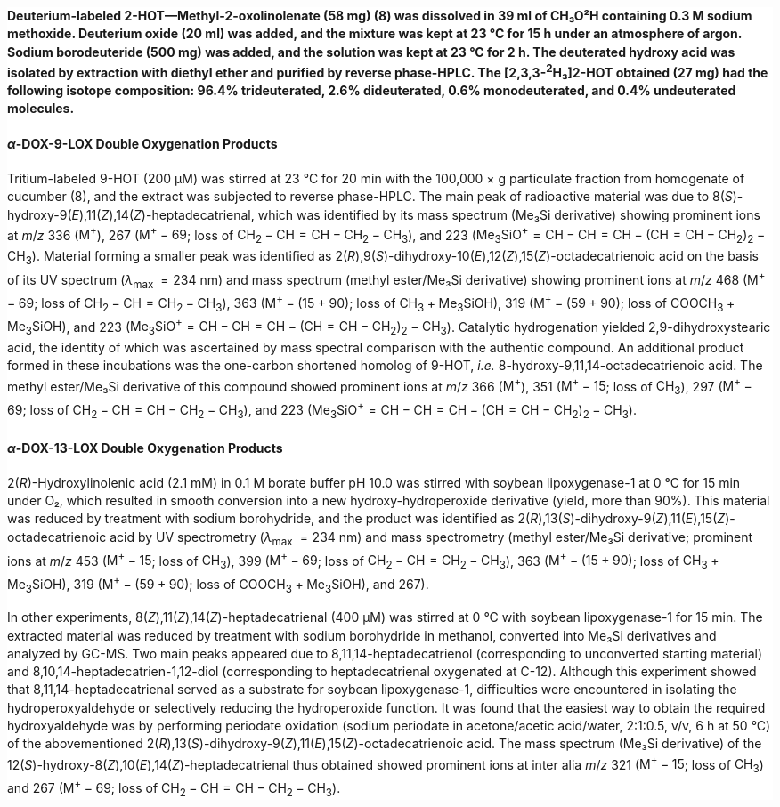 #### Deuterium-labeled 2-HOT—Methyl-2-oxolinolenate (58 mg) (8) was dissolved in 39 ml of CH₃O²H containing 0.3 M sodium methoxide. Deuterium oxide (20 ml) was added, and the mixture was kept at 23 °C for 15 h under an atmosphere of argon. Sodium borodeuteride (500 mg) was added, and the solution was kept at 23 °C for 2 h. The deuterated hydroxy acid was isolated by extraction with diethyl ether and purified by reverse phase-HPLC. The [2,3,3-$^{2}$H₃]2-HOT obtained (27 mg) had the following isotope composition: 96.4% trideuterated, 2.6% dideuterated, 0.6% monodeuterated, and 0.4% undeuterated molecules.

#### $\alpha$-DOX-9-LOX Double Oxygenation Products
Tritium-labeled 9-HOT (200 μM) was stirred at 23 °C for 20 min with the 100,000 × g particulate fraction from homogenate of cucumber (8), and the extract was subjected to reverse phase-HPLC. The main peak of radioactive material was due to 8(*S*)-hydroxy-9(*E*),11(*Z*),14(*Z*)-heptadecatrienal, which was identified by its mass spectrum (Me₃Si derivative) showing prominent ions at $m/z$ 336 ($\mathrm{M}^{+}$), 267 ($\mathrm{M}^{+}-69$; loss of $\mathrm{CH}_{2}-\mathrm{CH}=\mathrm{CH}-\mathrm{CH}_{2}-\mathrm{CH}_{3}$), and 223 ($\mathrm{Me}_{3}\mathrm{SiO}^{+}=\mathrm{CH}-\mathrm{CH}=\mathrm{CH}-(\mathrm{CH}=\mathrm{CH}-\mathrm{CH}_{2})_{2}-\mathrm{CH}_{3}$). Material forming a smaller peak was identified as 2(*R*),9(*S*)-dihydroxy-10(*E*),12(*Z*),15(*Z*)-octadecatrienoic acid on the basis of its UV spectrum ($\lambda_{\text {max }}=234 \mathrm{~nm}$) and mass spectrum (methyl ester/Me₃Si derivative) showing prominent ions at $m/z$ 468 ($\mathrm{M}^{+}-69$; loss of $\mathrm{CH}_{2}-\mathrm{CH}=\mathrm{CH}_{2}-\mathrm{CH}_{3}$), 363 ($\mathrm{M}^{+}-(15+90)$; loss of $\mathrm{CH}_{3}+\mathrm{Me}_{3}\mathrm{SiOH}$), 319 ($\mathrm{M}^{+}-(59+90)$; loss of $\mathrm{COOCH}_{3}+\mathrm{Me}_{3}\mathrm{SiOH}$), and 223 ($\mathrm{Me}_{3}\mathrm{SiO}^{+}=\mathrm{CH}-\mathrm{CH}=\mathrm{CH}-(\mathrm{CH}=\mathrm{CH}-\mathrm{CH}_{2})_{2}-\mathrm{CH}_{3}$). Catalytic hydrogenation yielded 2,9-dihydroxystearic acid, the identity of which was ascertained by mass spectral comparison with the authentic compound. An additional product formed in these incubations was the one-carbon shortened homolog of 9-HOT, *i.e.* 8-hydroxy-9,11,14-octadecatrienoic acid. The methyl ester/Me₃Si derivative of this compound showed prominent ions at $m/z$ 366 ($\mathrm{M}^{+}$), 351 ($\mathrm{M}^{+}-15$; loss of $\mathrm{CH}_{3}$), 297 ($\mathrm{M}^{+}-69$; loss of $\mathrm{CH}_{2}-\mathrm{CH}=\mathrm{CH}-\mathrm{CH}_{2}-\mathrm{CH}_{3}$), and 223 ($\mathrm{Me}_{3}\mathrm{SiO}^{+}=\mathrm{CH}-\mathrm{CH}=\mathrm{CH}-(\mathrm{CH}=\mathrm{CH}-\mathrm{CH}_{2})_{2}-\mathrm{CH}_{3}$).

#### $\alpha$-DOX-13-LOX Double Oxygenation Products
2(*R*)-Hydroxylinolenic acid (2.1 mM) in 0.1 M borate buffer pH 10.0 was stirred with soybean lipoxygenase-1 at 0 °C for 15 min under O₂, which resulted in smooth conversion into a new hydroxy-hydroperoxide derivative (yield, more than 90%). This material was reduced by treatment with sodium borohydride, and the product was identified as 2(*R*),13(*S*)-dihydroxy-9(*Z*),11(*E*),15(*Z*)-octadecatrienoic acid by UV spectrometry ($\lambda_{\text {max }}=234 \mathrm{~nm}$) and mass spectrometry (methyl ester/Me₃Si derivative; prominent ions at $m/z$ 453 ($\mathrm{M}^{+}-15$; loss of $\mathrm{CH}_{3}$), 399 ($\mathrm{M}^{+}-69$; loss of $\mathrm{CH}_{2}-\mathrm{CH}=\mathrm{CH}_{2}-\mathrm{CH}_{3}$), 363 ($\mathrm{M}^{+}-(15+90)$; loss of $\mathrm{CH}_{3}+\mathrm{Me}_{3}\mathrm{SiOH}$), 319 ($\mathrm{M}^{+}-(59+90)$; loss of $\mathrm{COOCH}_{3}+\mathrm{Me}_{3}\mathrm{SiOH}$), and 267).

In other experiments, 8(*Z*),11(*Z*),14(*Z*)-heptadecatrienal (400 μM) was stirred at 0 °C with soybean lipoxygenase-1 for 15 min. The extracted material was reduced by treatment with sodium borohydride in methanol, converted into Me₃Si derivatives and analyzed by GC-MS. Two main peaks appeared due to 8,11,14-heptadecatrienol (corresponding to unconverted starting material) and 8,10,14-heptadecatrien-1,12-diol (corresponding to heptadecatrienal oxygenated at C-12). Although this experiment showed that 8,11,14-heptadecatrienal served as a substrate for soybean lipoxygenase-1, difficulties were encountered in isolating the hydroperoxyaldehyde or selectively reducing the hydroperoxide function. It was found that the easiest way to obtain the required hydroxyaldehyde was by performing periodate oxidation (sodium periodate in acetone/acetic acid/water, 2:1:0.5, v/v, 6 h at 50 °C) of the abovementioned 2(*R*),13(*S*)-dihydroxy-9(*Z*),11(*E*),15(*Z*)-octadecatrienoic acid. The mass spectrum (Me₃Si derivative) of the 12(*S*)-hydroxy-8(*Z*),10(*E*),14(*Z*)-heptadecatrienal thus obtained showed prominent ions at inter alia $m/z$ 321 ($\mathrm{M}^{+}-15$; loss of $\mathrm{CH}_{3}$) and 267 ($\mathrm{M}^{+}-69$; loss of $\mathrm{CH}_{2}-\mathrm{CH}=\mathrm{CH}-\mathrm{CH}_{2}-\mathrm{CH}_{3}$).

